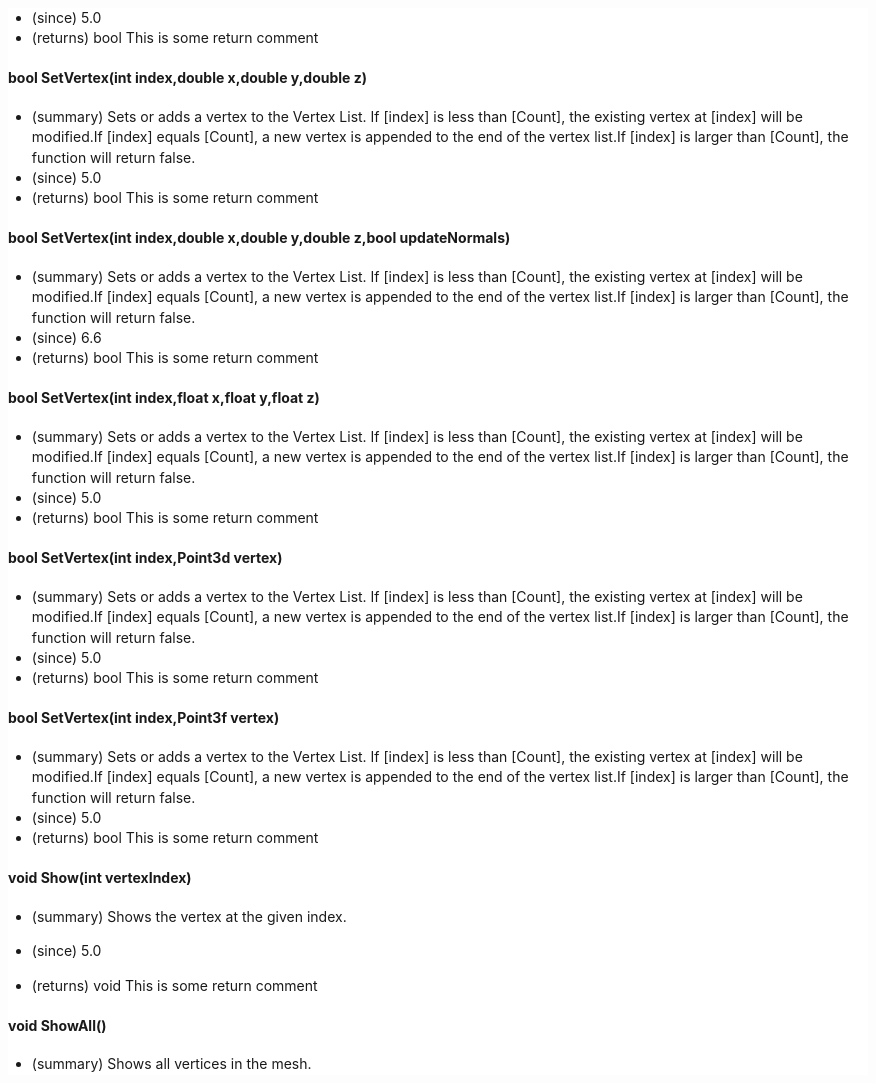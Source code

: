 - (since) 5.0
- (returns) bool This is some return comment
#### bool SetVertex(int index,double x,double y,double z)
- (summary) 
     Sets or adds a vertex to the Vertex List.
     If [index] is less than [Count], the existing vertex at [index] will be modified.If [index] equals [Count], a new vertex is appended to the end of the vertex list.If [index] is larger than [Count], the function will return false.
- (since) 5.0
- (returns) bool This is some return comment
#### bool SetVertex(int index,double x,double y,double z,bool updateNormals)
- (summary) 
     Sets or adds a vertex to the Vertex List.
     If [index] is less than [Count], the existing vertex at [index] will be modified.If [index] equals [Count], a new vertex is appended to the end of the vertex list.If [index] is larger than [Count], the function will return false.
- (since) 6.6
- (returns) bool This is some return comment
#### bool SetVertex(int index,float x,float y,float z)
- (summary) 
     Sets or adds a vertex to the Vertex List.
     If [index] is less than [Count], the existing vertex at [index] will be modified.If [index] equals [Count], a new vertex is appended to the end of the vertex list.If [index] is larger than [Count], the function will return false.
- (since) 5.0
- (returns) bool This is some return comment
#### bool SetVertex(int index,Point3d vertex)
- (summary) 
     Sets or adds a vertex to the Vertex List.
     If [index] is less than [Count], the existing vertex at [index] will be modified.If [index] equals [Count], a new vertex is appended to the end of the vertex list.If [index] is larger than [Count], the function will return false.
- (since) 5.0
- (returns) bool This is some return comment
#### bool SetVertex(int index,Point3f vertex)
- (summary) 
     Sets or adds a vertex to the Vertex List.
     If [index] is less than [Count], the existing vertex at [index] will be modified.If [index] equals [Count], a new vertex is appended to the end of the vertex list.If [index] is larger than [Count], the function will return false.
- (since) 5.0
- (returns) bool This is some return comment
#### void Show(int vertexIndex)
- (summary) 
     Shows the vertex at the given index.
     
- (since) 5.0
- (returns) void This is some return comment
#### void ShowAll()
- (summary) 
     Shows all vertices in the mesh.
     